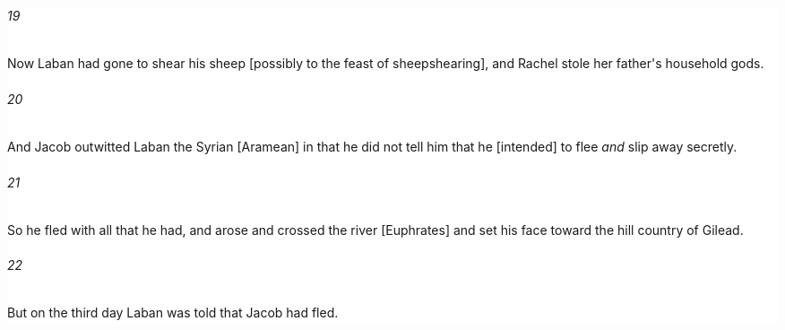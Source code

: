 







###### 19 






Now Laban had gone to shear his sheep [possibly to the feast of sheepshearing], and Rachel stole her father's household gods. 













###### 20 






And Jacob outwitted Laban the Syrian [Aramean] in that he did not tell him that he [intended] to flee _and_ slip away secretly. 













###### 21 






So he fled with all that he had, and arose and crossed the river [Euphrates] and set his face toward the hill country of Gilead. 













###### 22 






But on the third day Laban was told that Jacob had fled. 

